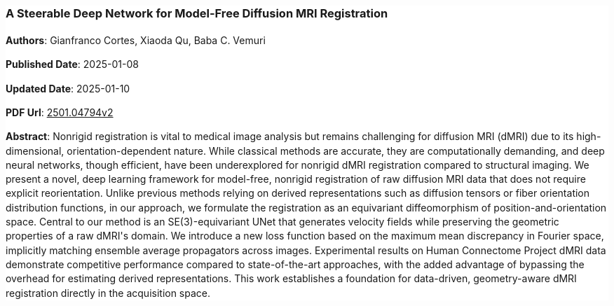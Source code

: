 
### A Steerable Deep Network for Model-Free Diffusion MRI Registration
**Authors**: Gianfranco Cortes, Xiaoda Qu, Baba C. Vemuri

**Published Date**: 2025-01-08

**Updated Date**: 2025-01-10

**PDF Url**: [2501.04794v2](http://arxiv.org/pdf/2501.04794v2)

**Abstract**: Nonrigid registration is vital to medical image analysis but remains
challenging for diffusion MRI (dMRI) due to its high-dimensional,
orientation-dependent nature. While classical methods are accurate, they are
computationally demanding, and deep neural networks, though efficient, have
been underexplored for nonrigid dMRI registration compared to structural
imaging. We present a novel, deep learning framework for model-free, nonrigid
registration of raw diffusion MRI data that does not require explicit
reorientation. Unlike previous methods relying on derived representations such
as diffusion tensors or fiber orientation distribution functions, in our
approach, we formulate the registration as an equivariant diffeomorphism of
position-and-orientation space. Central to our method is an
$\mathsf{SE}(3)$-equivariant UNet that generates velocity fields while
preserving the geometric properties of a raw dMRI's domain. We introduce a new
loss function based on the maximum mean discrepancy in Fourier space,
implicitly matching ensemble average propagators across images. Experimental
results on Human Connectome Project dMRI data demonstrate competitive
performance compared to state-of-the-art approaches, with the added advantage
of bypassing the overhead for estimating derived representations. This work
establishes a foundation for data-driven, geometry-aware dMRI registration
directly in the acquisition space.


